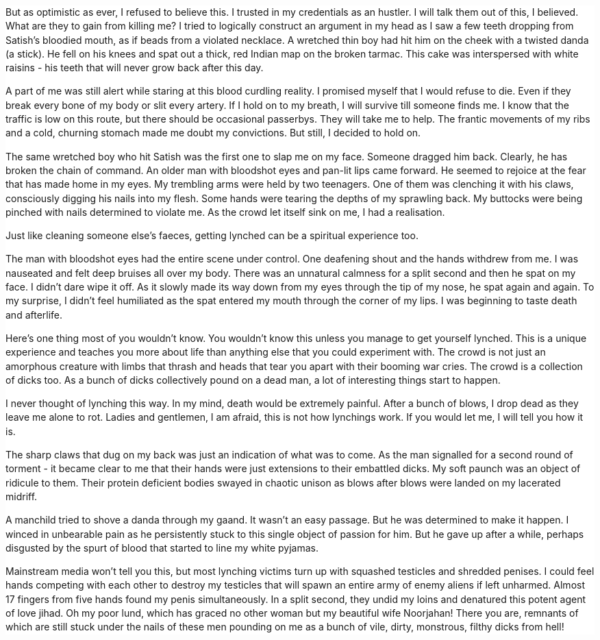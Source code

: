 But as optimistic as ever, I refused to believe this. I trusted in my credentials as an hustler. I will talk them out of this, I believed. What are they to gain from killing me? I tried to logically construct an argument in my head as I saw a few teeth dropping from Satish’s bloodied mouth, as if beads from a violated necklace. A wretched thin boy had hit him on the cheek with a twisted danda (a stick). He fell on his knees and spat out a thick, red Indian map on the broken tarmac. This cake was interspersed with white raisins - his teeth that will never grow back after this day.

A part of me was still alert while staring at this blood curdling reality. I promised myself that I would refuse to die. Even if they break every bone of my body or slit every artery. If I hold on to my breath, I will survive till someone finds me. I know that the traffic is low on this route, but there should be occasional passerbys. They will take me to help. The frantic movements of my ribs and a cold, churning stomach made me doubt my convictions.  But still, I decided to hold on. 

The same wretched boy who hit Satish was the first one to slap me on my face. Someone dragged him back. Clearly, he has broken the chain of command. An older man with bloodshot eyes and pan-lit lips came forward. He seemed to rejoice at the fear that has made home in my eyes. My trembling arms were held by two teenagers. One of them was clenching it with his claws, consciously digging his nails into my flesh. Some hands were tearing the depths of my sprawling back. My buttocks were being pinched with nails determined to violate me. As the crowd let itself sink on me, I had a realisation.

Just like cleaning someone else’s faeces, getting lynched can be a spiritual experience too.

The man with bloodshot eyes had the entire scene under control. One deafening shout and the hands withdrew from me. I was nauseated and felt deep bruises all over my body. There was an unnatural calmness for a split second and then he spat on my face. I didn’t dare wipe it off. As it slowly made its way down from my eyes through the tip of my nose, he spat again and again. To my surprise, I didn’t feel humiliated as the spat entered my mouth through the corner of my lips. I was beginning to taste death and afterlife.

Here’s one thing most of you wouldn’t know. You wouldn’t know this unless you manage to get yourself lynched. This is a unique experience and teaches you more about life than anything else that you could experiment with. The crowd is not just an amorphous creature with limbs that thrash and heads that tear you apart with their booming war cries. The crowd is a collection of dicks too. As a bunch of dicks collectively pound on a dead man, a lot of interesting things start to happen.

I never thought of lynching this way. In my mind, death would be extremely painful. After a bunch of blows, I drop dead as they leave me alone to rot. Ladies and gentlemen, I am afraid, this is not how lynchings work. If you would let me, I will tell you how it is.

The sharp claws that dug on my back was just an indication of what was to come. As the man signalled for a second round of torment - it became clear to me that their hands were just extensions to their embattled dicks. My soft paunch was an object of ridicule to them. Their protein deficient bodies swayed in chaotic unison as blows after blows were landed on my lacerated midriff. 

A manchild tried to shove a danda through my gaand. It wasn’t an easy passage. But he was determined to make it happen. I winced in unbearable pain as he persistently stuck to this single object of passion for him. But he gave up after a while, perhaps disgusted by the spurt of blood that started to line my white pyjamas. 

Mainstream media won’t tell you this, but most lynching victims turn up with squashed testicles and shredded penises. I could feel hands competing with each other to destroy my testicles that will spawn an entire army of enemy aliens if left unharmed. Almost 17 fingers from five hands found my penis simultaneously. In a split second, they undid my loins and denatured this potent agent of love jihad. Oh my poor lund, which has graced no other woman but my beautiful wife Noorjahan! There you are, remnants of which are still stuck under the nails of these men pounding on me as a bunch of vile, dirty, monstrous, filthy dicks from hell! 
